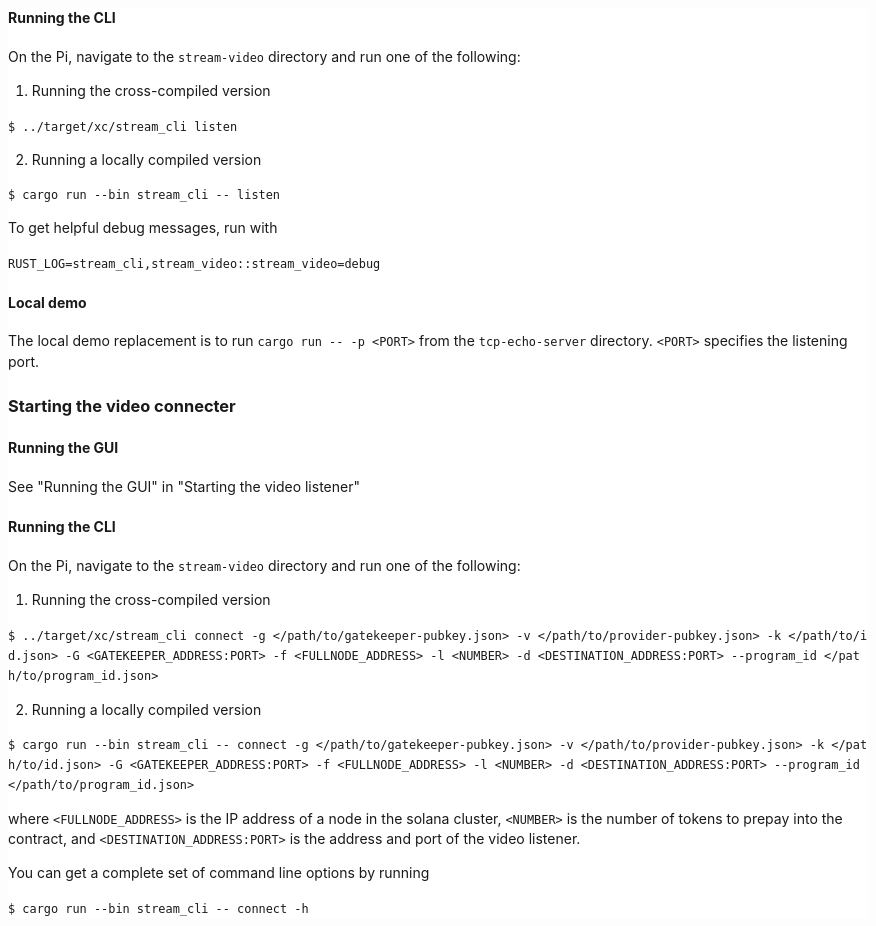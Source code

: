 #### Running the CLI

On the Pi, navigate to the `stream-video` directory and run one of the
following:

1. Running the cross-compiled version
```shell
$ ../target/xc/stream_cli listen
```

2. Running a locally compiled version
```shell
$ cargo run --bin stream_cli -- listen
```

To get helpful debug messages, run with
```shell
RUST_LOG=stream_cli,stream_video::stream_video=debug
```

#### Local demo

The local demo replacement is to run `cargo run -- -p <PORT>` from the
`tcp-echo-server` directory. `<PORT>` specifies the listening port.

### Starting the video connecter

#### Running the GUI

See "Running the GUI" in "Starting the video listener"

#### Running the CLI

On the Pi, navigate to the `stream-video` directory and run one of the
following:

1. Running the cross-compiled version
```shell
$ ../target/xc/stream_cli connect -g </path/to/gatekeeper-pubkey.json> -v </path/to/provider-pubkey.json> -k </path/to/id.json> -G <GATEKEEPER_ADDRESS:PORT> -f <FULLNODE_ADDRESS> -l <NUMBER> -d <DESTINATION_ADDRESS:PORT> --program_id </path/to/program_id.json>
```

2. Running a locally compiled version
```shell
$ cargo run --bin stream_cli -- connect -g </path/to/gatekeeper-pubkey.json> -v </path/to/provider-pubkey.json> -k </path/to/id.json> -G <GATEKEEPER_ADDRESS:PORT> -f <FULLNODE_ADDRESS> -l <NUMBER> -d <DESTINATION_ADDRESS:PORT> --program_id </path/to/program_id.json>
```
where `<FULLNODE_ADDRESS>` is the IP address of a node in the solana cluster,
`<NUMBER>` is the number of tokens to prepay into the contract, and
`<DESTINATION_ADDRESS:PORT>` is the address and port of the video listener.


You can get a complete set of command line options by running

```shell
$ cargo run --bin stream_cli -- connect -h
```
